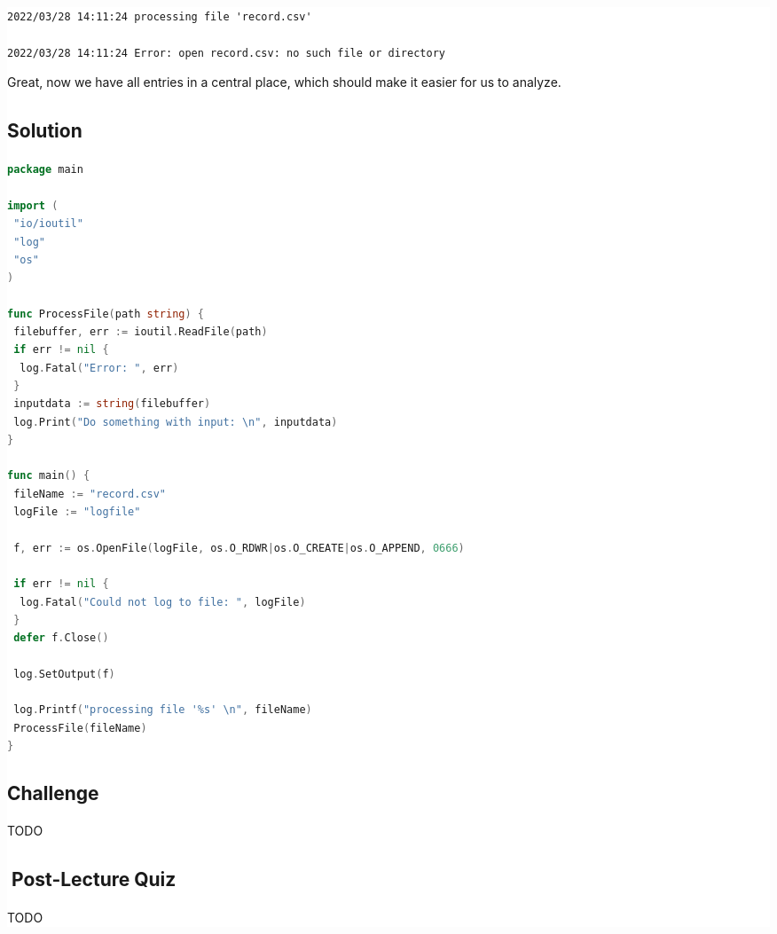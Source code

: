    ```text
   2022/03/28 14:11:24 processing file 'record.csv'

   2022/03/28 14:11:24 Error: open record.csv: no such file or directory
   ```

   Great, now we have all entries in a central place, which should make it easier for us to analyze.

## Solution

```go
package main

import (
 "io/ioutil"
 "log"
 "os"
)

func ProcessFile(path string) {
 filebuffer, err := ioutil.ReadFile(path)
 if err != nil {
  log.Fatal("Error: ", err)
 }
 inputdata := string(filebuffer)
 log.Print("Do something with input: \n", inputdata)
}

func main() {
 fileName := "record.csv"
 logFile := "logfile"

 f, err := os.OpenFile(logFile, os.O_RDWR|os.O_CREATE|os.O_APPEND, 0666)

 if err != nil {
  log.Fatal("Could not log to file: ", logFile)
 }
 defer f.Close()

 log.SetOutput(f)

 log.Printf("processing file '%s' \n", fileName)
 ProcessFile(fileName)
}

```

## Challenge

TODO

##  Post-Lecture Quiz

TODO
